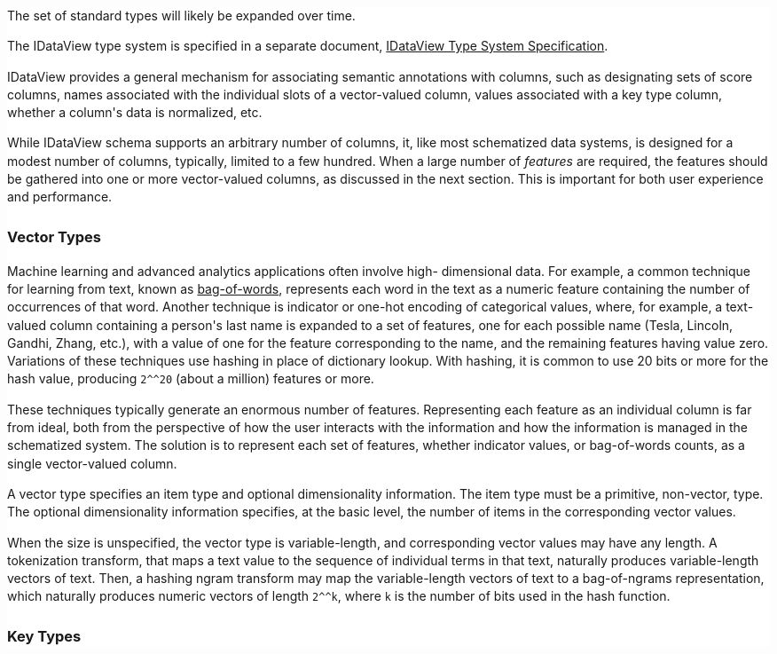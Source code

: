The set of standard types will likely be expanded over time.

The IDataView type system is specified in a separate document, [IDataView Type
System Specification](IDataViewTypeSystem.md).

IDataView provides a general mechanism for associating semantic annotations with
columns, such as designating sets of score columns, names associated with the
individual slots of a vector-valued column, values associated with a key type
column, whether a column's data is normalized, etc.

While IDataView schema supports an arbitrary number of columns, it, like most
schematized data systems, is designed for a modest number of columns,
typically, limited to a few hundred. When a large number of *features* are
required, the features should be gathered into one or more vector-valued
columns, as discussed in the next section. This is important for both user
experience and performance.

### Vector Types

Machine learning and advanced analytics applications often involve high-
dimensional data. For example, a common technique for learning from text,
known as [bag-of-words](https://en.wikipedia.org/wiki/Bag-of-words_model),
represents each word in the text as a numeric feature containing the number of
occurrences of that word. Another technique is indicator or one-hot encoding
of categorical values, where, for example, a text-valued column containing a
person's last name is expanded to a set of features, one for each possible
name (Tesla, Lincoln, Gandhi, Zhang, etc.), with a value of one for the
feature corresponding to the name, and the remaining features having value
zero. Variations of these techniques use hashing in place of dictionary
lookup. With hashing, it is common to use 20 bits or more for the hash value,
producing `2^^20` (about a million) features or more.

These techniques typically generate an enormous number of features.
Representing each feature as an individual column is far from ideal, both from
the perspective of how the user interacts with the information and how the
information is managed in the schematized system. The solution is to represent
each set of features, whether indicator values, or bag-of-words counts, as a
single vector-valued column.

A vector type specifies an item type and optional dimensionality information.
The item type must be a primitive, non-vector, type. The optional
dimensionality information specifies, at the basic level, the number of items
in the corresponding vector values.

When the size is unspecified, the vector type is variable-length, and
corresponding vector values may have any length. A tokenization transform,
that maps a text value to the sequence of individual terms in that text,
naturally produces variable-length vectors of text. Then, a hashing ngram
transform may map the variable-length vectors of text to a bag-of-ngrams
representation, which naturally produces numeric vectors of length `2^^k`,
where `k` is the number of bits used in the hash function.

### Key Types
